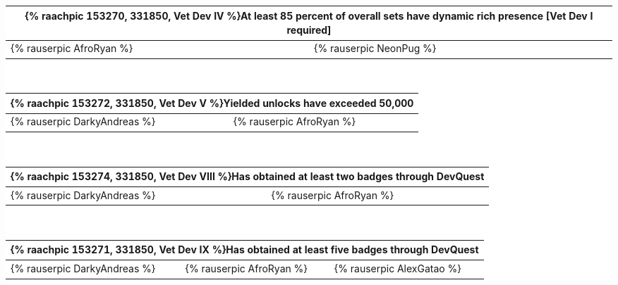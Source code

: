 <table>
    <thead>
        <tr>
            <th colspan="3">{% raachpic 153270, 331850, Vet Dev IV %}At least 85 percent of overall sets have dynamic rich presence [Vet Dev I required]</th>
        </tr>
    </thead>
    <tbody>
        <tr>
            <td colspan="1">{% rauserpic AfroRyan %}</td>
            <td colspan="1">{% rauserpic NeonPug %}</td>
        </tr>
    </tbody>
</table>
<br>
<table>
    <thead>
        <tr>
            <th colspan="3">{% raachpic 153272, 331850, Vet Dev V %}Yielded unlocks have exceeded 50,000</th>
        </tr>
    </thead>
    <tbody>
        <tr>
            <td colspan="1">{% rauserpic DarkyAndreas %}</td>
            <td colspan="1">{% rauserpic AfroRyan %}</td>
        </tr>
    </tbody>
</table>
<br>
<table>
    <thead>
        <tr>
            <th colspan="3">{% raachpic 153274, 331850, Vet Dev VIII %}Has obtained at least two badges through DevQuest</th>
        </tr>
    </thead>
    <tbody>
        <tr>
            <td colspan="1">{% rauserpic DarkyAndreas %}</td>
            <td colspan="1">{% rauserpic AfroRyan %}</td>
        </tr>
    </tbody>
</table>
<br>
<table>
    <thead>
        <tr>
            <th colspan="3">{% raachpic 153271, 331850, Vet Dev IX %}Has obtained at least five badges through DevQuest</th>
        </tr>
    </thead>
    <tbody>
        <tr>
            <td colspan="1">{% rauserpic DarkyAndreas %}</td>
            <td colspan="1">{% rauserpic AfroRyan %}</td>
            <td colspan="1">{% rauserpic AlexGatao %}</td>
        </tr>
    </tbody>
</table>


